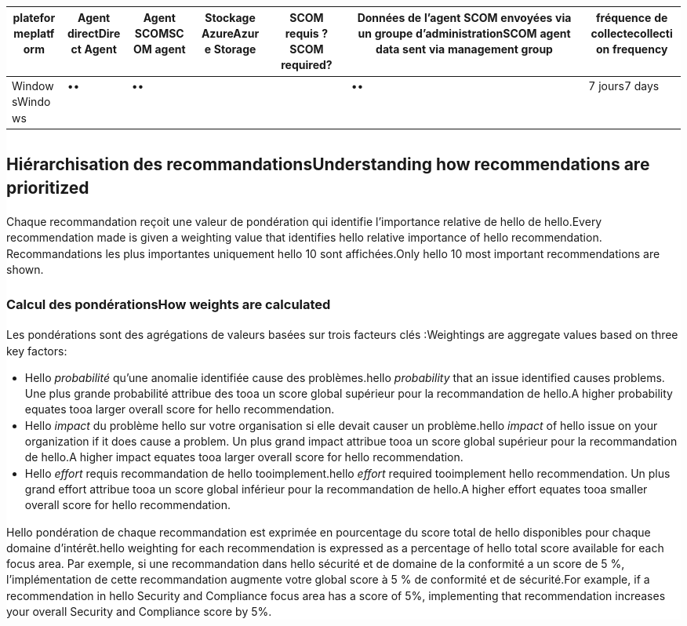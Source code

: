 | <span data-ttu-id="33b22-139">plateforme</span><span class="sxs-lookup"><span data-stu-id="33b22-139">platform</span></span> | <span data-ttu-id="33b22-140">Agent direct</span><span class="sxs-lookup"><span data-stu-id="33b22-140">Direct Agent</span></span> | <span data-ttu-id="33b22-141">Agent SCOM</span><span class="sxs-lookup"><span data-stu-id="33b22-141">SCOM agent</span></span> | <span data-ttu-id="33b22-142">Stockage Azure</span><span class="sxs-lookup"><span data-stu-id="33b22-142">Azure Storage</span></span> | <span data-ttu-id="33b22-143">SCOM requis ?</span><span class="sxs-lookup"><span data-stu-id="33b22-143">SCOM required?</span></span> | <span data-ttu-id="33b22-144">Données de l’agent SCOM envoyées via un groupe d’administration</span><span class="sxs-lookup"><span data-stu-id="33b22-144">SCOM agent data sent via management group</span></span> | <span data-ttu-id="33b22-145">fréquence de collecte</span><span class="sxs-lookup"><span data-stu-id="33b22-145">collection frequency</span></span> |
| --- | --- | --- | --- | --- | --- | --- |
| <span data-ttu-id="33b22-146">Windows</span><span class="sxs-lookup"><span data-stu-id="33b22-146">Windows</span></span> |<span data-ttu-id="33b22-147">&#8226;</span><span class="sxs-lookup"><span data-stu-id="33b22-147">&#8226;</span></span> |<span data-ttu-id="33b22-148">&#8226;</span><span class="sxs-lookup"><span data-stu-id="33b22-148">&#8226;</span></span> |  |  |<span data-ttu-id="33b22-149">&#8226;</span><span class="sxs-lookup"><span data-stu-id="33b22-149">&#8226;</span></span> |<span data-ttu-id="33b22-150">7 jours</span><span class="sxs-lookup"><span data-stu-id="33b22-150">7 days</span></span> |

## <a name="understanding-how-recommendations-are-prioritized"></a><span data-ttu-id="33b22-151">Hiérarchisation des recommandations</span><span class="sxs-lookup"><span data-stu-id="33b22-151">Understanding how recommendations are prioritized</span></span>
<span data-ttu-id="33b22-152">Chaque recommandation reçoit une valeur de pondération qui identifie l’importance relative de hello de hello.</span><span class="sxs-lookup"><span data-stu-id="33b22-152">Every recommendation made is given a weighting value that identifies hello relative importance of hello recommendation.</span></span> <span data-ttu-id="33b22-153">Recommandations les plus importantes uniquement hello 10 sont affichées.</span><span class="sxs-lookup"><span data-stu-id="33b22-153">Only hello 10 most important recommendations are shown.</span></span>

### <a name="how-weights-are-calculated"></a><span data-ttu-id="33b22-154">Calcul des pondérations</span><span class="sxs-lookup"><span data-stu-id="33b22-154">How weights are calculated</span></span>
<span data-ttu-id="33b22-155">Les pondérations sont des agrégations de valeurs basées sur trois facteurs clés :</span><span class="sxs-lookup"><span data-stu-id="33b22-155">Weightings are aggregate values based on three key factors:</span></span>

* <span data-ttu-id="33b22-156">Hello *probabilité* qu’une anomalie identifiée cause des problèmes.</span><span class="sxs-lookup"><span data-stu-id="33b22-156">hello *probability* that an issue identified causes problems.</span></span> <span data-ttu-id="33b22-157">Une plus grande probabilité attribue des tooa un score global supérieur pour la recommandation de hello.</span><span class="sxs-lookup"><span data-stu-id="33b22-157">A higher probability equates tooa larger overall score for hello recommendation.</span></span>
* <span data-ttu-id="33b22-158">Hello *impact* du problème hello sur votre organisation si elle devait causer un problème.</span><span class="sxs-lookup"><span data-stu-id="33b22-158">hello *impact* of hello issue on your organization if it does cause a problem.</span></span> <span data-ttu-id="33b22-159">Un plus grand impact attribue tooa un score global supérieur pour la recommandation de hello.</span><span class="sxs-lookup"><span data-stu-id="33b22-159">A higher impact equates tooa larger overall score for hello recommendation.</span></span>
* <span data-ttu-id="33b22-160">Hello *effort* requis recommandation de hello tooimplement.</span><span class="sxs-lookup"><span data-stu-id="33b22-160">hello *effort* required tooimplement hello recommendation.</span></span> <span data-ttu-id="33b22-161">Un plus grand effort attribue tooa un score global inférieur pour la recommandation de hello.</span><span class="sxs-lookup"><span data-stu-id="33b22-161">A higher effort equates tooa smaller overall score for hello recommendation.</span></span>

<span data-ttu-id="33b22-162">Hello pondération de chaque recommandation est exprimée en pourcentage du score total de hello disponibles pour chaque domaine d’intérêt.</span><span class="sxs-lookup"><span data-stu-id="33b22-162">hello weighting for each recommendation is expressed as a percentage of hello total score available for each focus area.</span></span> <span data-ttu-id="33b22-163">Par exemple, si une recommandation dans hello sécurité et de domaine de la conformité a un score de 5 %, l’implémentation de cette recommandation augmente votre global score à 5 % de conformité et de sécurité.</span><span class="sxs-lookup"><span data-stu-id="33b22-163">For example, if a recommendation in hello Security and Compliance focus area has a score of 5%, implementing that recommendation increases your overall Security and Compliance score by 5%.</span></span>
